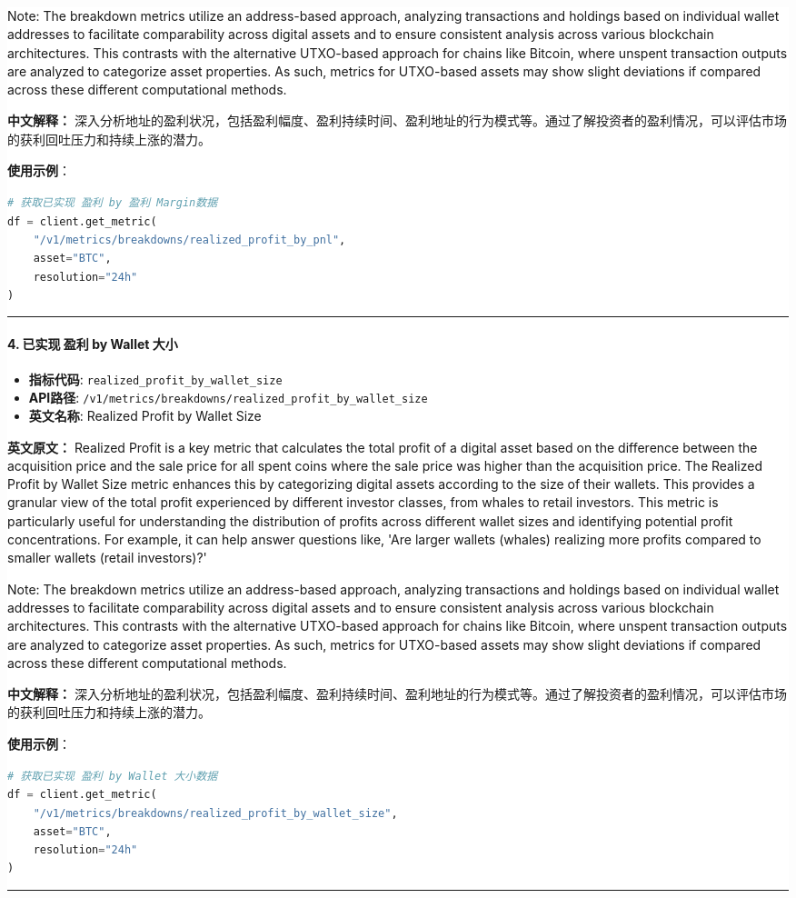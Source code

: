 Note: The breakdown metrics utilize an address-based approach, analyzing transactions and holdings based on individual wallet addresses to facilitate comparability across digital assets and to ensure consistent analysis across various blockchain architectures. This contrasts with the alternative UTXO-based approach for chains like Bitcoin, where unspent transaction outputs are analyzed to categorize asset properties. As such, metrics for UTXO-based assets may show slight deviations if compared across these different computational methods.

**中文解释：**
深入分析地址的盈利状况，包括盈利幅度、盈利持续时间、盈利地址的行为模式等。通过了解投资者的盈利情况，可以评估市场的获利回吐压力和持续上涨的潜力。

**使用示例**：
```python
# 获取已实现 盈利 by 盈利 Margin数据
df = client.get_metric(
    "/v1/metrics/breakdowns/realized_profit_by_pnl",
    asset="BTC",
    resolution="24h"
)
```

---

#### 4. 已实现 盈利 by Wallet 大小

- **指标代码**: `realized_profit_by_wallet_size`
- **API路径**: `/v1/metrics/breakdowns/realized_profit_by_wallet_size`
- **英文名称**: Realized Profit by Wallet Size

**英文原文：**
Realized Profit is a key metric that calculates the total profit of a digital asset based on the difference between the acquisition price and the sale price for all spent coins where the sale price was higher than the acquisition price. The Realized Profit by Wallet Size metric enhances this by categorizing digital assets according to the size of their wallets. This provides a granular view of the total profit experienced by different investor classes, from whales to retail investors. This metric is particularly useful for understanding the distribution of profits across different wallet sizes and identifying potential profit concentrations. For example, it can help answer questions like, &#x27;Are larger wallets (whales) realizing more profits compared to smaller wallets (retail investors)?&#x27;

Note: The breakdown metrics utilize an address-based approach, analyzing transactions and holdings based on individual wallet addresses to facilitate comparability across digital assets and to ensure consistent analysis across various blockchain architectures. This contrasts with the alternative UTXO-based approach for chains like Bitcoin, where unspent transaction outputs are analyzed to categorize asset properties. As such, metrics for UTXO-based assets may show slight deviations if compared across these different computational methods.

**中文解释：**
深入分析地址的盈利状况，包括盈利幅度、盈利持续时间、盈利地址的行为模式等。通过了解投资者的盈利情况，可以评估市场的获利回吐压力和持续上涨的潜力。

**使用示例**：
```python
# 获取已实现 盈利 by Wallet 大小数据
df = client.get_metric(
    "/v1/metrics/breakdowns/realized_profit_by_wallet_size",
    asset="BTC",
    resolution="24h"
)
```

---